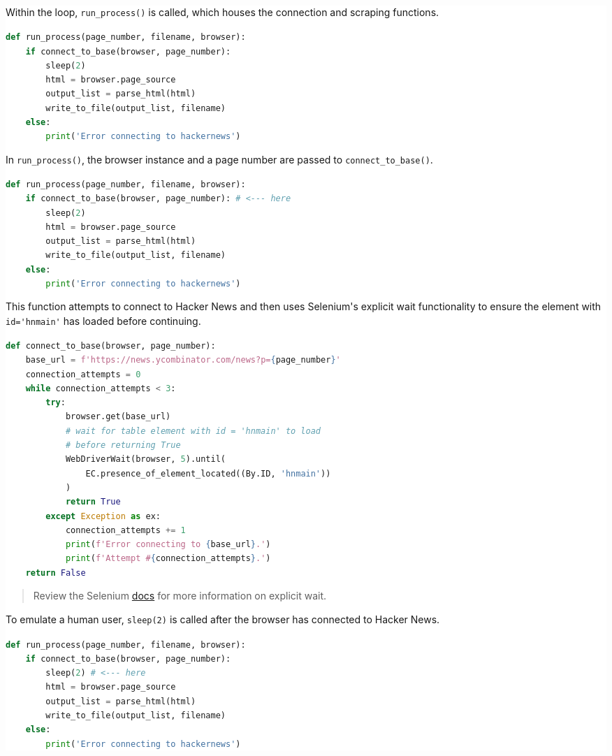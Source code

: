 Within the loop, `run_process()` is called, which houses the connection and scraping functions.

```python
def run_process(page_number, filename, browser):
    if connect_to_base(browser, page_number):
        sleep(2)
        html = browser.page_source
        output_list = parse_html(html)
        write_to_file(output_list, filename)
    else:
        print('Error connecting to hackernews')
```

In `run_process()`, the browser instance and a page number are passed to `connect_to_base()`.

```python
def run_process(page_number, filename, browser):
    if connect_to_base(browser, page_number): # <--- here
        sleep(2)
        html = browser.page_source
        output_list = parse_html(html)
        write_to_file(output_list, filename)
    else:
        print('Error connecting to hackernews')
```

This function attempts to connect to Hacker News and then uses Selenium's explicit wait functionality to ensure the element with `id='hnmain'` has loaded before continuing.

```python
def connect_to_base(browser, page_number):
    base_url = f'https://news.ycombinator.com/news?p={page_number}'
    connection_attempts = 0
    while connection_attempts < 3:
        try:
            browser.get(base_url)
            # wait for table element with id = 'hnmain' to load
            # before returning True
            WebDriverWait(browser, 5).until(
                EC.presence_of_element_located((By.ID, 'hnmain'))
            )
            return True
        except Exception as ex:
            connection_attempts += 1
            print(f'Error connecting to {base_url}.')
            print(f'Attempt #{connection_attempts}.')
    return False
```

> Review the Selenium [docs](http://selenium-python.readthedocs.io/waits.html#explicit-waits) for more information on explicit wait.

To emulate a human user, `sleep(2)` is called after the browser has connected to Hacker News.

```python
def run_process(page_number, filename, browser):
    if connect_to_base(browser, page_number):
        sleep(2) # <--- here
        html = browser.page_source
        output_list = parse_html(html)
        write_to_file(output_list, filename)
    else:
        print('Error connecting to hackernews')
```
